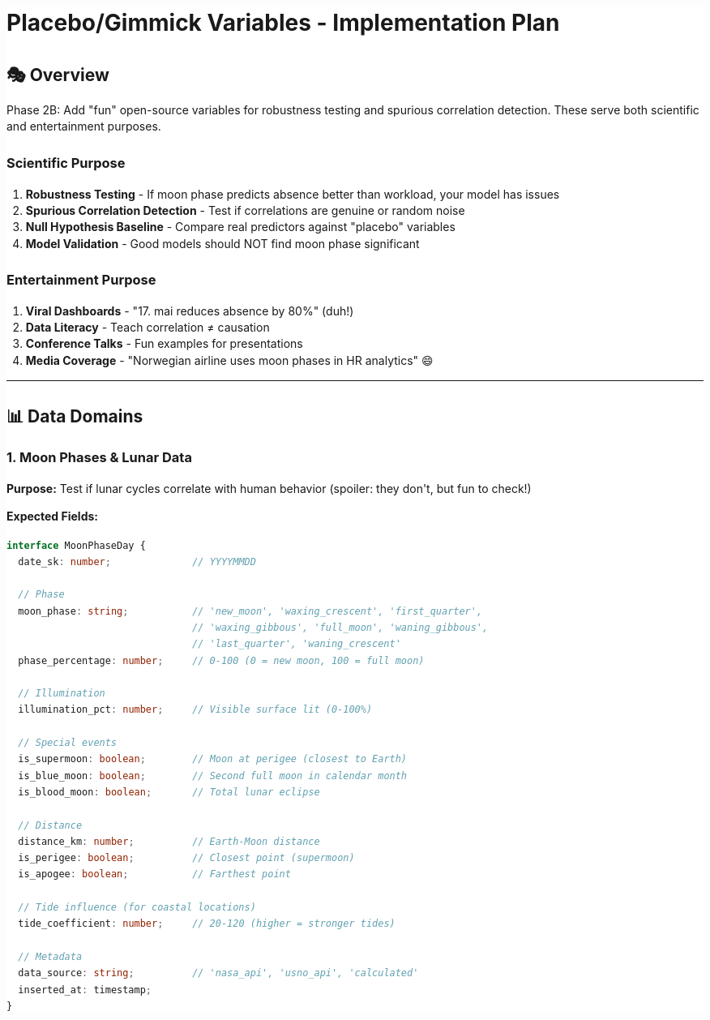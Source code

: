 # Placebo/Gimmick Variables - Implementation Plan

## 🎭 Overview
Phase 2B: Add "fun" open-source variables for robustness testing and spurious correlation detection. These serve both scientific and entertainment purposes.

### Scientific Purpose
1. **Robustness Testing** - If moon phase predicts absence better than workload, your model has issues
2. **Spurious Correlation Detection** - Test if correlations are genuine or random noise
3. **Null Hypothesis Baseline** - Compare real predictors against "placebo" variables
4. **Model Validation** - Good models should NOT find moon phase significant

### Entertainment Purpose
1. **Viral Dashboards** - "17. mai reduces absence by 80%" (duh!)
2. **Data Literacy** - Teach correlation ≠ causation
3. **Conference Talks** - Fun examples for presentations
4. **Media Coverage** - "Norwegian airline uses moon phases in HR analytics" 😄

---

## 📊 Data Domains

### 1. Moon Phases & Lunar Data
**Purpose:** Test if lunar cycles correlate with human behavior (spoiler: they don't, but fun to check!)

**Expected Fields:**
```typescript
interface MoonPhaseDay {
  date_sk: number;              // YYYYMMDD

  // Phase
  moon_phase: string;           // 'new_moon', 'waxing_crescent', 'first_quarter',
                                // 'waxing_gibbous', 'full_moon', 'waning_gibbous',
                                // 'last_quarter', 'waning_crescent'
  phase_percentage: number;     // 0-100 (0 = new moon, 100 = full moon)

  // Illumination
  illumination_pct: number;     // Visible surface lit (0-100%)

  // Special events
  is_supermoon: boolean;        // Moon at perigee (closest to Earth)
  is_blue_moon: boolean;        // Second full moon in calendar month
  is_blood_moon: boolean;       // Total lunar eclipse

  // Distance
  distance_km: number;          // Earth-Moon distance
  is_perigee: boolean;          // Closest point (supermoon)
  is_apogee: boolean;           // Farthest point

  // Tide influence (for coastal locations)
  tide_coefficient: number;     // 20-120 (higher = stronger tides)

  // Metadata
  data_source: string;          // 'nasa_api', 'usno_api', 'calculated'
  inserted_at: timestamp;
}
```
